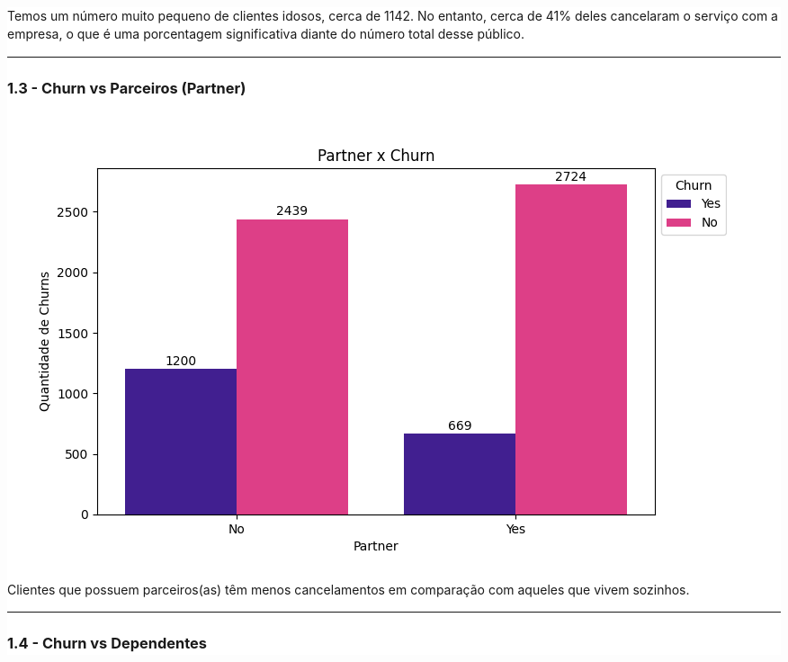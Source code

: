Temos um número muito pequeno de clientes idosos, cerca de 1142. No entanto, cerca de 41% deles cancelaram o serviço com a empresa, o que é uma porcentagem significativa diante do número total desse público.

---

### 1.3 - Churn vs Parceiros (Partner)
![Churn vs Partner](figs/churn_by_partner.png)

Clientes que possuem parceiros(as) têm menos cancelamentos em comparação com aqueles que vivem sozinhos.

---

### 1.4 - Churn vs Dependentes
